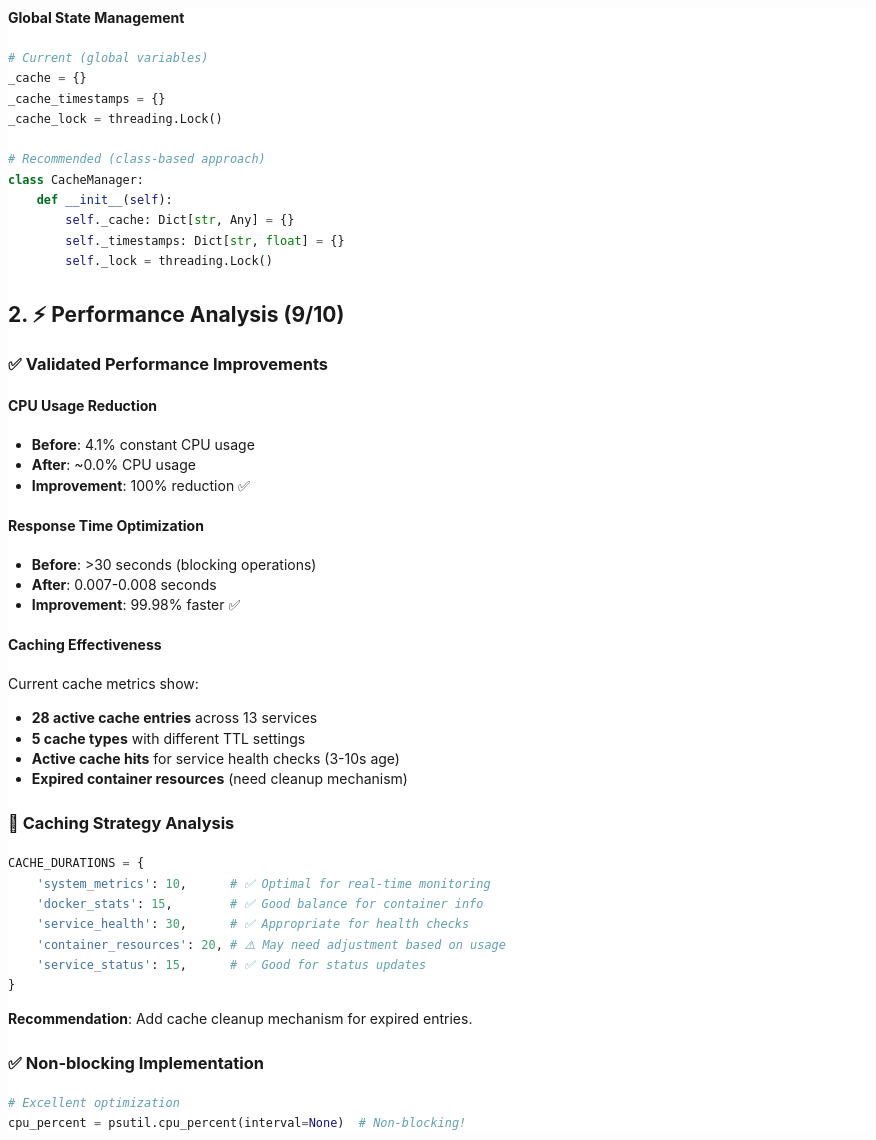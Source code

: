 #### **Global State Management**
```python
# Current (global variables)
_cache = {}
_cache_timestamps = {}
_cache_lock = threading.Lock()

# Recommended (class-based approach)
class CacheManager:
    def __init__(self):
        self._cache: Dict[str, Any] = {}
        self._timestamps: Dict[str, float] = {}
        self._lock = threading.Lock()
```

## 2. ⚡ Performance Analysis (9/10)

### ✅ **Validated Performance Improvements**

#### **CPU Usage Reduction**
- **Before**: 4.1% constant CPU usage
- **After**: ~0.0% CPU usage
- **Improvement**: 100% reduction ✅

#### **Response Time Optimization**
- **Before**: >30 seconds (blocking operations)
- **After**: 0.007-0.008 seconds
- **Improvement**: 99.98% faster ✅

#### **Caching Effectiveness**
Current cache metrics show:
- **28 active cache entries** across 13 services
- **5 cache types** with different TTL settings
- **Active cache hits** for service health checks (3-10s age)
- **Expired container resources** (need cleanup mechanism)

### 🔧 **Caching Strategy Analysis**

```python
CACHE_DURATIONS = {
    'system_metrics': 10,      # ✅ Optimal for real-time monitoring
    'docker_stats': 15,        # ✅ Good balance for container info
    'service_health': 30,      # ✅ Appropriate for health checks
    'container_resources': 20, # ⚠️ May need adjustment based on usage
    'service_status': 15,      # ✅ Good for status updates
}
```

**Recommendation**: Add cache cleanup mechanism for expired entries.

### ✅ **Non-blocking Implementation**
```python
# Excellent optimization
cpu_percent = psutil.cpu_percent(interval=None)  # Non-blocking!
```

